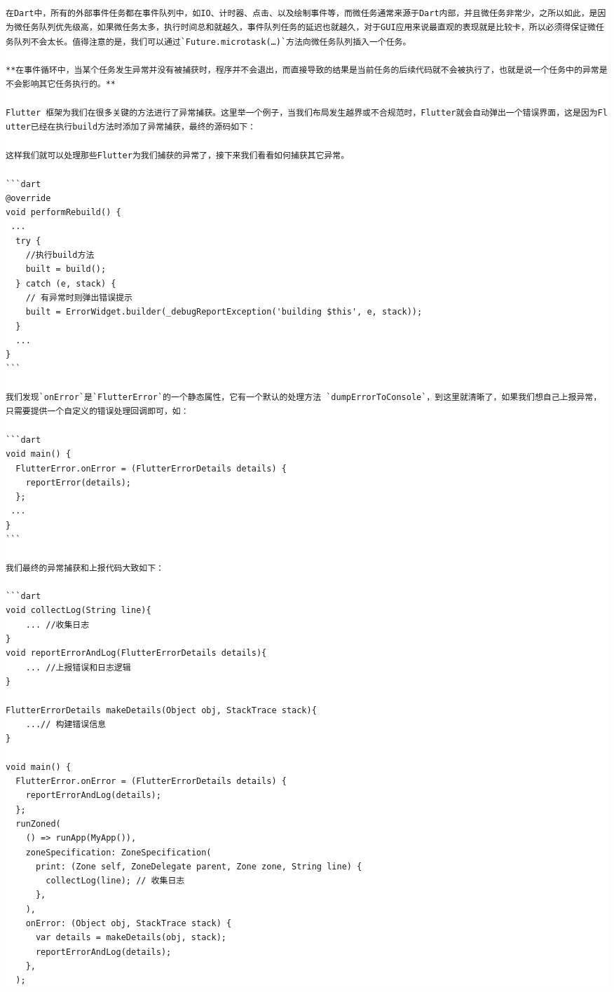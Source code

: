     在Dart中，所有的外部事件任务都在事件队列中，如IO、计时器、点击、以及绘制事件等，而微任务通常来源于Dart内部，并且微任务非常少，之所以如此，是因为微任务队列优先级高，如果微任务太多，执行时间总和就越久，事件队列任务的延迟也就越久，对于GUI应用来说最直观的表现就是比较卡，所以必须得保证微任务队列不会太长。值得注意的是，我们可以通过`Future.microtask(…)`方法向微任务队列插入一个任务。

    **在事件循环中，当某个任务发生异常并没有被捕获时，程序并不会退出，而直接导致的结果是当前任务的后续代码就不会被执行了，也就是说一个任务中的异常是不会影响其它任务执行的。**

    Flutter 框架为我们在很多关键的方法进行了异常捕获。这里举一个例子，当我们布局发生越界或不合规范时，Flutter就会自动弹出一个错误界面，这是因为Flutter已经在执行build方法时添加了异常捕获，最终的源码如下：

    这样我们就可以处理那些Flutter为我们捕获的异常了，接下来我们看看如何捕获其它异常。

    ```dart
    @override
    void performRebuild() {
     ...
      try {
        //执行build方法  
        built = build();
      } catch (e, stack) {
        // 有异常时则弹出错误提示  
        built = ErrorWidget.builder(_debugReportException('building $this', e, stack));
      } 
      ...
    }
    ```

    我们发现`onError`是`FlutterError`的一个静态属性，它有一个默认的处理方法 `dumpErrorToConsole`，到这里就清晰了，如果我们想自己上报异常，只需要提供一个自定义的错误处理回调即可，如：

    ```dart
    void main() {
      FlutterError.onError = (FlutterErrorDetails details) {
        reportError(details);
      };
     ...
    }
    ```

    我们最终的异常捕获和上报代码大致如下：

    ```dart
    void collectLog(String line){
        ... //收集日志
    }
    void reportErrorAndLog(FlutterErrorDetails details){
        ... //上报错误和日志逻辑
    }
    
    FlutterErrorDetails makeDetails(Object obj, StackTrace stack){
        ...// 构建错误信息
    }
    
    void main() {
      FlutterError.onError = (FlutterErrorDetails details) {
        reportErrorAndLog(details);
      };
      runZoned(
        () => runApp(MyApp()),
        zoneSpecification: ZoneSpecification(
          print: (Zone self, ZoneDelegate parent, Zone zone, String line) {
            collectLog(line); // 收集日志
          },
        ),
        onError: (Object obj, StackTrace stack) {
          var details = makeDetails(obj, stack);
          reportErrorAndLog(details);
        },
      );
